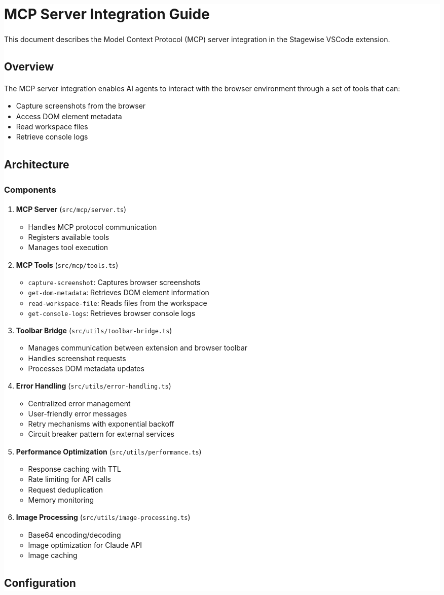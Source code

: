 # MCP Server Integration Guide

This document describes the Model Context Protocol (MCP) server integration in the Stagewise VSCode extension.

## Overview

The MCP server integration enables AI agents to interact with the browser environment through a set of tools that can:
- Capture screenshots from the browser
- Access DOM element metadata
- Read workspace files
- Retrieve console logs

## Architecture

### Components

1. **MCP Server** (`src/mcp/server.ts`)
   - Handles MCP protocol communication
   - Registers available tools
   - Manages tool execution

2. **MCP Tools** (`src/mcp/tools.ts`)
   - `capture-screenshot`: Captures browser screenshots
   - `get-dom-metadata`: Retrieves DOM element information
   - `read-workspace-file`: Reads files from the workspace
   - `get-console-logs`: Retrieves browser console logs

3. **Toolbar Bridge** (`src/utils/toolbar-bridge.ts`)
   - Manages communication between extension and browser toolbar
   - Handles screenshot requests
   - Processes DOM metadata updates

4. **Error Handling** (`src/utils/error-handling.ts`)
   - Centralized error management
   - User-friendly error messages
   - Retry mechanisms with exponential backoff
   - Circuit breaker pattern for external services

5. **Performance Optimization** (`src/utils/performance.ts`)
   - Response caching with TTL
   - Rate limiting for API calls
   - Request deduplication
   - Memory monitoring

6. **Image Processing** (`src/utils/image-processing.ts`)
   - Base64 encoding/decoding
   - Image optimization for Claude API
   - Image caching

## Configuration
